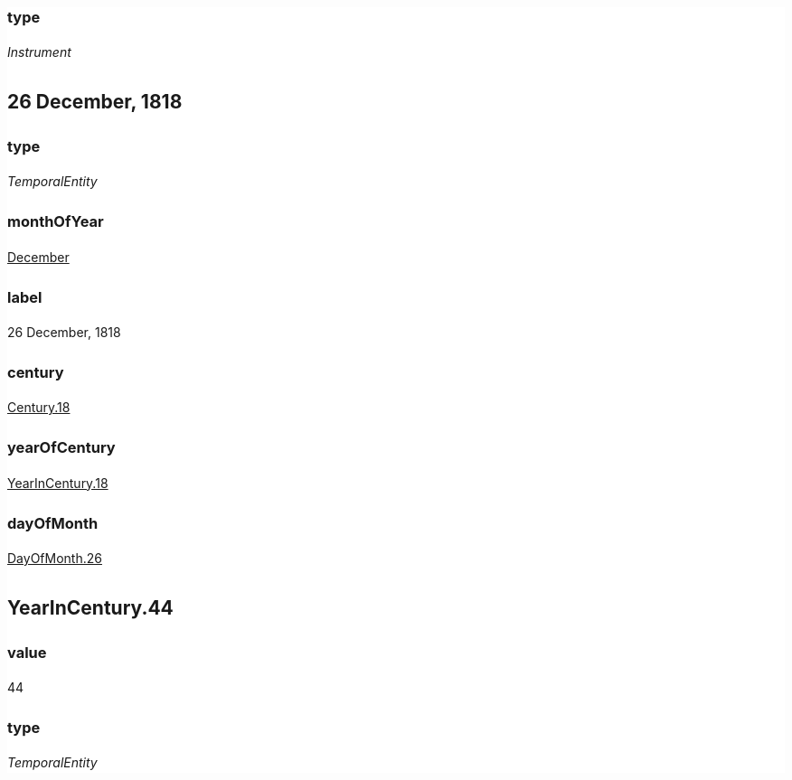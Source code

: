 ### type


*Instrument*

## 26 December, 1818

### type


*TemporalEntity*

### monthOfYear


[December](#December)

### label


26 December, 1818

### century


[Century.18](#Century.18)

### yearOfCentury


[YearInCentury.18](#YearInCentury.18)

### dayOfMonth


[DayOfMonth.26](#DayOfMonth.26)

## YearInCentury.44

### value


44

### type


*TemporalEntity*